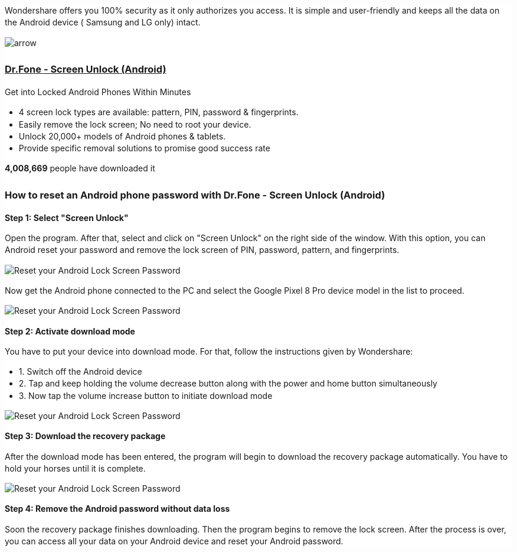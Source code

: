 Wondershare offers you 100% security as it only authorizes you access. It is simple and user-friendly and keeps all the data on the Android device ( Samsung and LG only) intact.

![arrow](https://drfone.wondershare.com/style/images/arrow_up.png)

### [Dr.Fone - Screen Unlock (Android)](https://tools.techidaily.com/wondershare-dr-fone-unlock-android-screen/)

Get into Locked Android Phones Within Minutes

- 4 screen lock types are available: pattern, PIN, password & fingerprints.
- Easily remove the lock screen; No need to root your device.
- Unlock 20,000+ models of Android phones & tablets.
- Provide specific removal solutions to promise good success rate

**4,008,669** people have downloaded it

### How to reset an Android phone password with Dr.Fone - Screen Unlock (Android)

**Step 1: Select "Screen Unlock"**

Open the program. After that, select and click on "Screen Unlock" on the right side of the window. With this option, you can Android reset your password and remove the lock screen of PIN, password, pattern, and fingerprints.

![Reset your Android Lock Screen Password](https://images.wondershare.com/drfone/guide/drfone-home.png)

Now get the Android phone connected to the PC and select the Google Pixel 8 Pro device model in the list to proceed.

![Reset your Android Lock Screen Password](https://images.wondershare.com/drfone/guide/screen-unlock-any-android-device-2.png)

**Step 2: Activate download mode**

You have to put your device into download mode. For that, follow the instructions given by Wondershare:

- 1\. Switch off the Android device
- 2\. Tap and keep holding the volume decrease button along with the power and home button simultaneously
- 3\. Now tap the volume increase button to initiate download mode

![Reset your Android Lock Screen Password](https://images.wondershare.com/drfone/guide/android-screen-unlock-without-data-loss-4.png)

**Step 3: Download the recovery package**

After the download mode has been entered, the program will begin to download the recovery package automatically. You have to hold your horses until it is complete.

![Reset your Android Lock Screen Password](https://images.wondershare.com/drfone/guide/android-screen-unlock-without-data-loss-5.png)

**Step 4: Remove the Android password without data loss**

Soon the recovery package finishes downloading. Then the program begins to remove the lock screen. After the process is over, you can access all your data on your Android device and reset your Android password.
